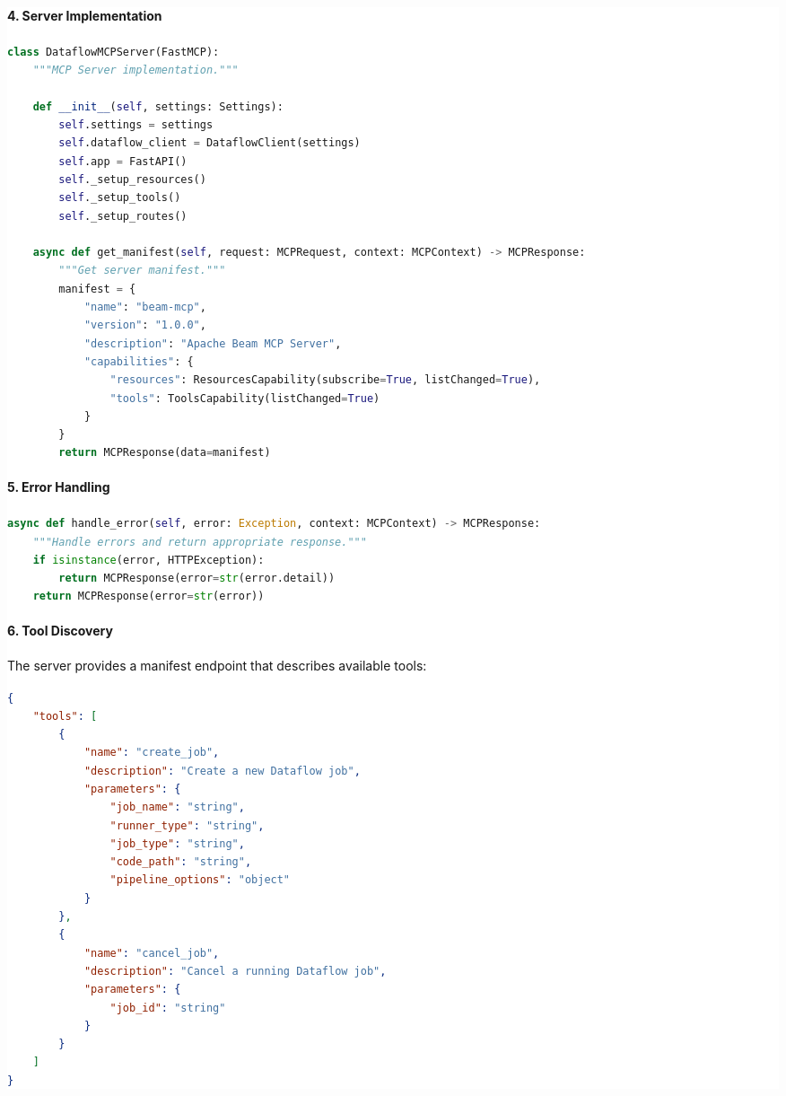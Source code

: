 #### 4. Server Implementation

```python
class DataflowMCPServer(FastMCP):
    """MCP Server implementation."""
    
    def __init__(self, settings: Settings):
        self.settings = settings
        self.dataflow_client = DataflowClient(settings)
        self.app = FastAPI()
        self._setup_resources()
        self._setup_tools()
        self._setup_routes()

    async def get_manifest(self, request: MCPRequest, context: MCPContext) -> MCPResponse:
        """Get server manifest."""
        manifest = {
            "name": "beam-mcp",
            "version": "1.0.0",
            "description": "Apache Beam MCP Server",
            "capabilities": {
                "resources": ResourcesCapability(subscribe=True, listChanged=True),
                "tools": ToolsCapability(listChanged=True)
            }
        }
        return MCPResponse(data=manifest)
```

#### 5. Error Handling

```python
async def handle_error(self, error: Exception, context: MCPContext) -> MCPResponse:
    """Handle errors and return appropriate response."""
    if isinstance(error, HTTPException):
        return MCPResponse(error=str(error.detail))
    return MCPResponse(error=str(error))
```

#### 6. Tool Discovery

The server provides a manifest endpoint that describes available tools:

```json
{
    "tools": [
        {
            "name": "create_job",
            "description": "Create a new Dataflow job",
            "parameters": {
                "job_name": "string",
                "runner_type": "string",
                "job_type": "string",
                "code_path": "string",
                "pipeline_options": "object"
            }
        },
        {
            "name": "cancel_job",
            "description": "Cancel a running Dataflow job",
            "parameters": {
                "job_id": "string"
            }
        }
    ]
}
```
